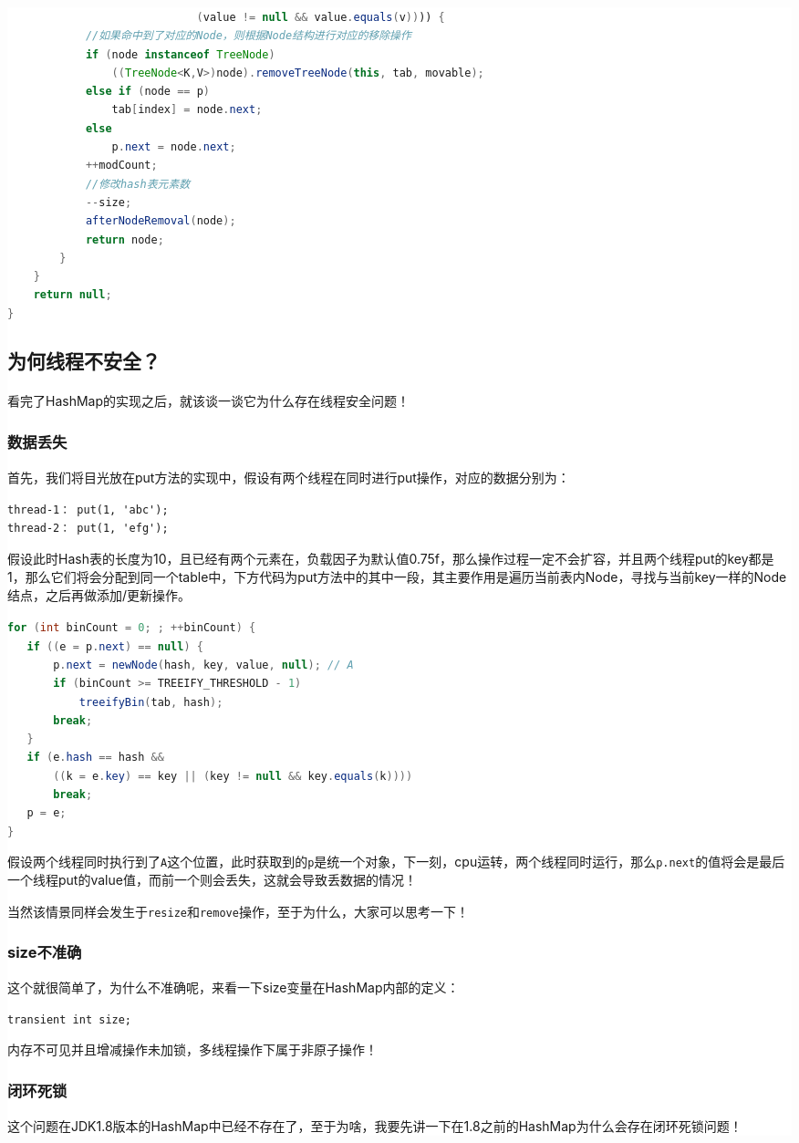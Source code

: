 ```java
                             (value != null && value.equals(v)))) {
            //如果命中到了对应的Node，则根据Node结构进行对应的移除操作
            if (node instanceof TreeNode)
                ((TreeNode<K,V>)node).removeTreeNode(this, tab, movable);
            else if (node == p)
                tab[index] = node.next;
            else
                p.next = node.next;
            ++modCount;
            //修改hash表元素数
            --size;
            afterNodeRemoval(node);
            return node;
        }
    }
    return null;
}
```
## 为何线程不安全？
看完了HashMap的实现之后，就该谈一谈它为什么存在线程安全问题！

### 数据丢失
首先，我们将目光放在put方法的实现中，假设有两个线程在同时进行put操作，对应的数据分别为：
```
thread-1： put(1, 'abc');
thread-2： put(1, 'efg');
```
假设此时Hash表的长度为10，且已经有两个元素在，负载因子为默认值0.75f，那么操作过程一定不会扩容，并且两个线程put的key都是1，那么它们将会分配到同一个table中，下方代码为put方法中的其中一段，其主要作用是遍历当前表内Node，寻找与当前key一样的Node结点，之后再做添加/更新操作。
```java
for (int binCount = 0; ; ++binCount) {
   if ((e = p.next) == null) {
       p.next = newNode(hash, key, value, null); // A
       if (binCount >= TREEIFY_THRESHOLD - 1)
           treeifyBin(tab, hash);
       break;
   }
   if (e.hash == hash &&
       ((k = e.key) == key || (key != null && key.equals(k))))
       break;
   p = e;
}
```
假设两个线程同时执行到了``A``这个位置，此时获取到的``p``是统一个对象，下一刻，cpu运转，两个线程同时运行，那么``p.next``的值将会是最后一个线程put的value值，而前一个则会丢失，这就会导致丢数据的情况！

当然该情景同样会发生于``resize``和``remove``操作，至于为什么，大家可以思考一下！
### size不准确
这个就很简单了，为什么不准确呢，来看一下size变量在HashMap内部的定义：
```
transient int size;
```
内存不可见并且增减操作未加锁，多线程操作下属于非原子操作！
### 闭环死锁
这个问题在JDK1.8版本的HashMap中已经不存在了，至于为啥，我要先讲一下在1.8之前的HashMap为什么会存在闭环死锁问题！
